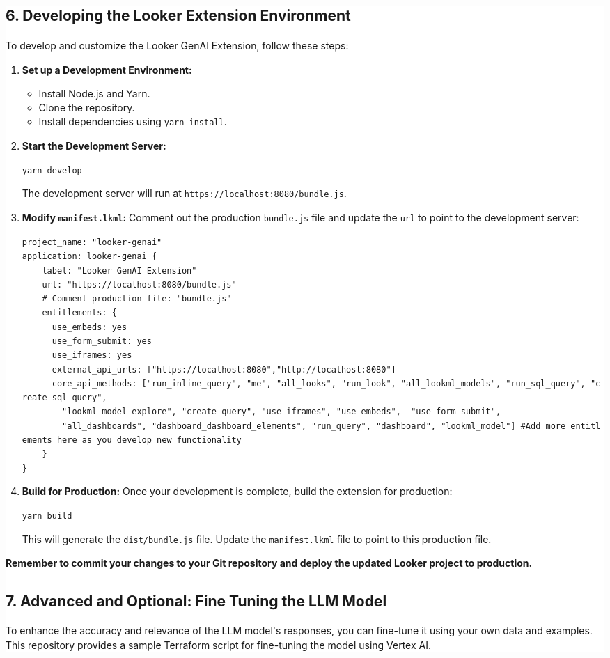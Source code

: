 ## 6. Developing the Looker Extension Environment

To develop and customize the Looker GenAI Extension, follow these steps:

1. **Set up a Development Environment:**
   - Install Node.js and Yarn.
   - Clone the repository.
   - Install dependencies using `yarn install`.

2. **Start the Development Server:**
   ```shell
   yarn develop
   ```
   The development server will run at `https://localhost:8080/bundle.js`.

3. **Modify `manifest.lkml`:**
   Comment out the production `bundle.js` file and update the `url` to point to the development server:

   ```
   project_name: "looker-genai"
   application: looker-genai {
       label: "Looker GenAI Extension"
       url: "https://localhost:8080/bundle.js"
       # Comment production file: "bundle.js"
       entitlements: {
         use_embeds: yes
         use_form_submit: yes
         use_iframes: yes
         external_api_urls: ["https://localhost:8080","http://localhost:8080"]
         core_api_methods: ["run_inline_query", "me", "all_looks", "run_look", "all_lookml_models", "run_sql_query", "create_sql_query",
           "lookml_model_explore", "create_query", "use_iframes", "use_embeds",  "use_form_submit",
           "all_dashboards", "dashboard_dashboard_elements", "run_query", "dashboard", "lookml_model"] #Add more entitlements here as you develop new functionality
       }
   }
   ```

4. **Build for Production:**
   Once your development is complete, build the extension for production:
   ```shell
   yarn build
   ```
   This will generate the `dist/bundle.js` file. Update the `manifest.lkml` file to point to this production file.

**Remember to commit your changes to your Git repository and deploy the updated Looker project to production.**

## 7. Advanced and Optional: Fine Tuning the LLM Model

To enhance the accuracy and relevance of the LLM model's responses, you can fine-tune it using your own data and examples. This repository provides a sample Terraform script for fine-tuning the model using Vertex AI.

